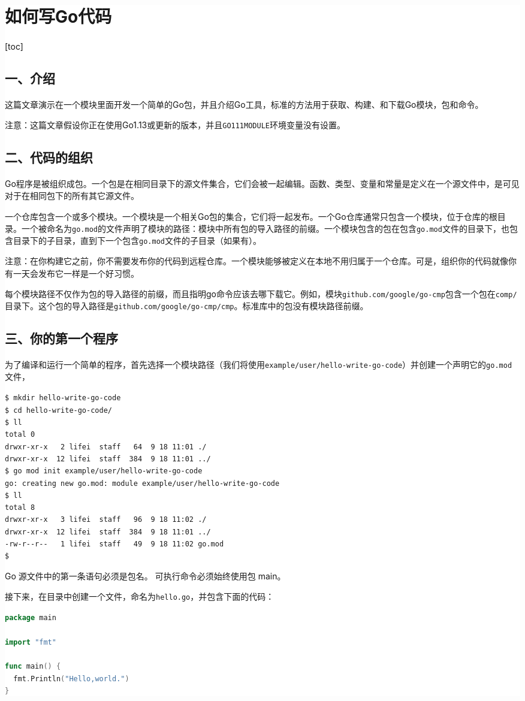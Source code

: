 # 如何写Go代码

[toc]

## 一、介绍

这篇文章演示在一个模块里面开发一个简单的Go包，并且介绍Go工具，标准的方法用于获取、构建、和下载Go模块，包和命令。

注意：这篇文章假设你正在使用Go1.13或更新的版本，并且`GO111MODULE`环境变量没有设置。

## 二、代码的组织

Go程序是被组织成包。一个包是在相同目录下的源文件集合，它们会被一起编辑。函数、类型、变量和常量是定义在一个源文件中，是可见对于在相同包下的所有其它源文件。

一个仓库包含一个或多个模块。一个模块是一个相关Go包的集合，它们将一起发布。一个Go仓库通常只包含一个模块，位于仓库的根目录。一个被命名为`go.mod`的文件声明了模块的路径：模块中所有包的导入路径的前缀。一个模块包含的包在包含`go.mod`文件的目录下，也包含目录下的子目录，直到下一个包含`go.mod`文件的子目录（如果有）。

注意：在你构建它之前，你不需要发布你的代码到远程仓库。一个模块能够被定义在本地不用归属于一个仓库。可是，组织你的代码就像你有一天会发布它一样是一个好习惯。

每个模块路径不仅作为包的导入路径的前缀，而且指明go命令应该去哪下载它。例如，模块`github.com/google/go-cmp`包含一个包在`comp/`目录下。这个包的导入路径是`github.com/google/go-cmp/cmp`。标准库中的包没有模块路径前缀。

## 三、你的第一个程序

为了编译和运行一个简单的程序，首先选择一个模块路径（我们将使用`example/user/hello-write-go-code`）并创建一个声明它的`go.mod`文件，

```shell
$ mkdir hello-write-go-code
$ cd hello-write-go-code/
$ ll
total 0
drwxr-xr-x   2 lifei  staff   64  9 18 11:01 ./
drwxr-xr-x  12 lifei  staff  384  9 18 11:01 ../
$ go mod init example/user/hello-write-go-code
go: creating new go.mod: module example/user/hello-write-go-code
$ ll
total 8
drwxr-xr-x   3 lifei  staff   96  9 18 11:02 ./
drwxr-xr-x  12 lifei  staff  384  9 18 11:01 ../
-rw-r--r--   1 lifei  staff   49  9 18 11:02 go.mod
$
```

Go 源文件中的第一条语句必须是包名。 可执行命令必须始终使用包 main。

 接下来，在目录中创建一个文件，命名为`hello.go`，并包含下面的代码：

```go
package main

import "fmt"

func main() {
  fmt.Println("Hello,world.")
}
```

